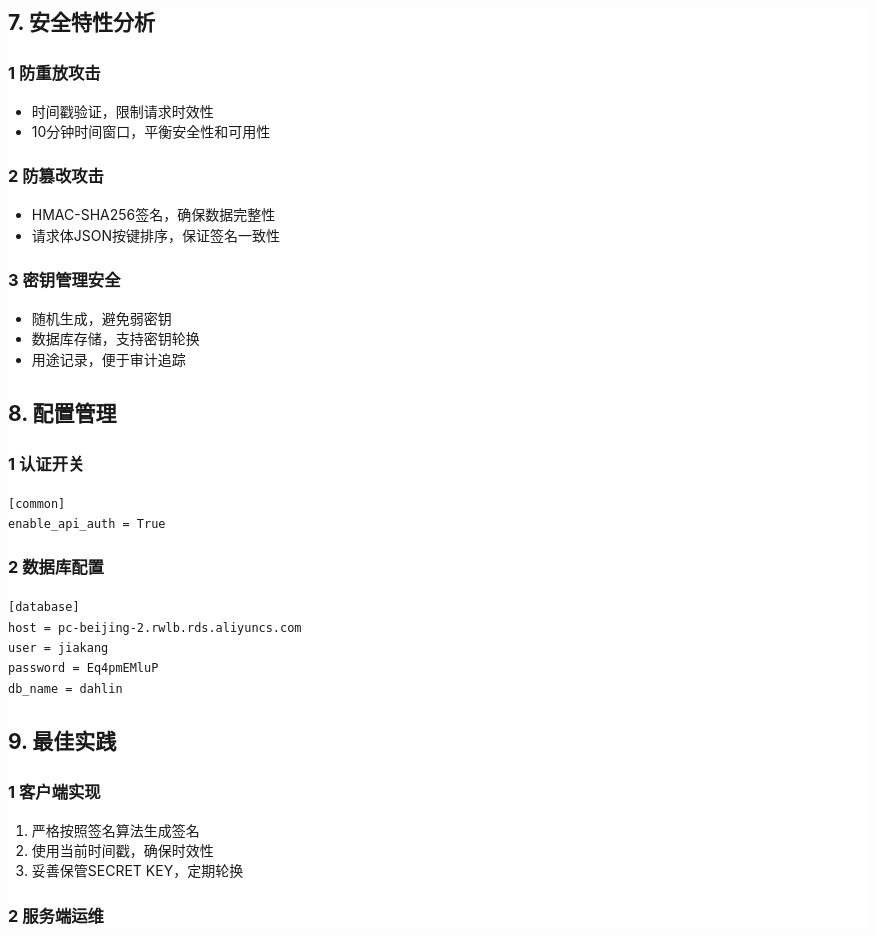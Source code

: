 ```python

```

## **7. 安全特性分析**

### **1 防重放攻击**

- 时间戳验证，限制请求时效性
- 10分钟时间窗口，平衡安全性和可用性

### **2 防篡改攻击**

- HMAC-SHA256签名，确保数据完整性
- 请求体JSON按键排序，保证签名一致性

### **3 密钥管理安全**

- 随机生成，避免弱密钥
- 数据库存储，支持密钥轮换
- 用途记录，便于审计追踪

## **8. 配置管理**

### **1 认证开关**

```
[common]
enable_api_auth = True

```

### **2 数据库配置**

```
[database]
host = pc-beijing-2.rwlb.rds.aliyuncs.com
user = jiakang
password = Eq4pmEMluP
db_name = dahlin

```

## **9. 最佳实践**

### **1 客户端实现**

1. 严格按照签名算法生成签名
2. 使用当前时间戳，确保时效性
3. 妥善保管SECRET KEY，定期轮换

### **2 服务端运维**
